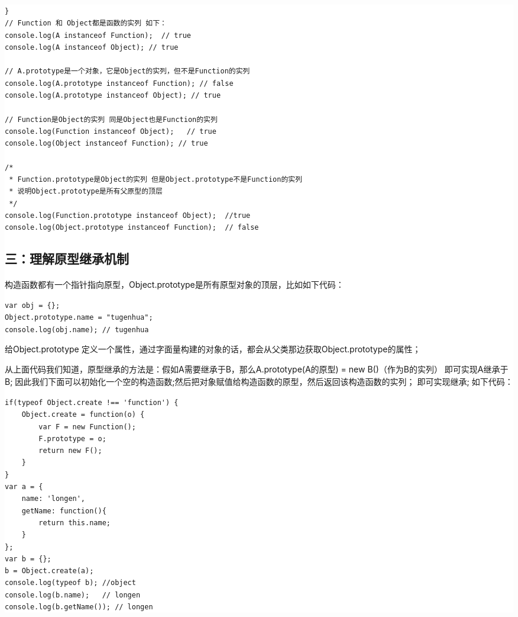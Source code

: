```
}
// Function 和 Object都是函数的实列 如下：
console.log(A instanceof Function);  // true
console.log(A instanceof Object); // true

// A.prototype是一个对象，它是Object的实列，但不是Function的实列
console.log(A.prototype instanceof Function); // false
console.log(A.prototype instanceof Object); // true

// Function是Object的实列 同是Object也是Function的实列
console.log(Function instanceof Object);   // true
console.log(Object instanceof Function); // true

/*
 * Function.prototype是Object的实列 但是Object.prototype不是Function的实列
 * 说明Object.prototype是所有父原型的顶层
 */
console.log(Function.prototype instanceof Object);  //true
console.log(Object.prototype instanceof Function);  // false
```

## 三：理解原型继承机制

构造函数都有一个指针指向原型，Object.prototype是所有原型对象的顶层，比如如下代码：

```
var obj = {};
Object.prototype.name = "tugenhua";
console.log(obj.name); // tugenhua
```

给Object.prototype 定义一个属性，通过字面量构建的对象的话，都会从父类那边获取Object.prototype的属性；

从上面代码我们知道，原型继承的方法是：假如A需要继承于B，那么A.prototype(A的原型) = new B()（作为B的实列） 即可实现A继承于B; 因此我们下面可以初始化一个空的构造函数;然后把对象赋值给构造函数的原型，然后返回该构造函数的实列； 即可实现继承; 如下代码：

```
if(typeof Object.create !== 'function') {
    Object.create = function(o) {
        var F = new Function();
        F.prototype = o;
        return new F();
    }
}
var a = {
    name: 'longen',
    getName: function(){
        return this.name;
    }
};
var b = {};
b = Object.create(a);
console.log(typeof b); //object
console.log(b.name);   // longen
console.log(b.getName()); // longen
```
